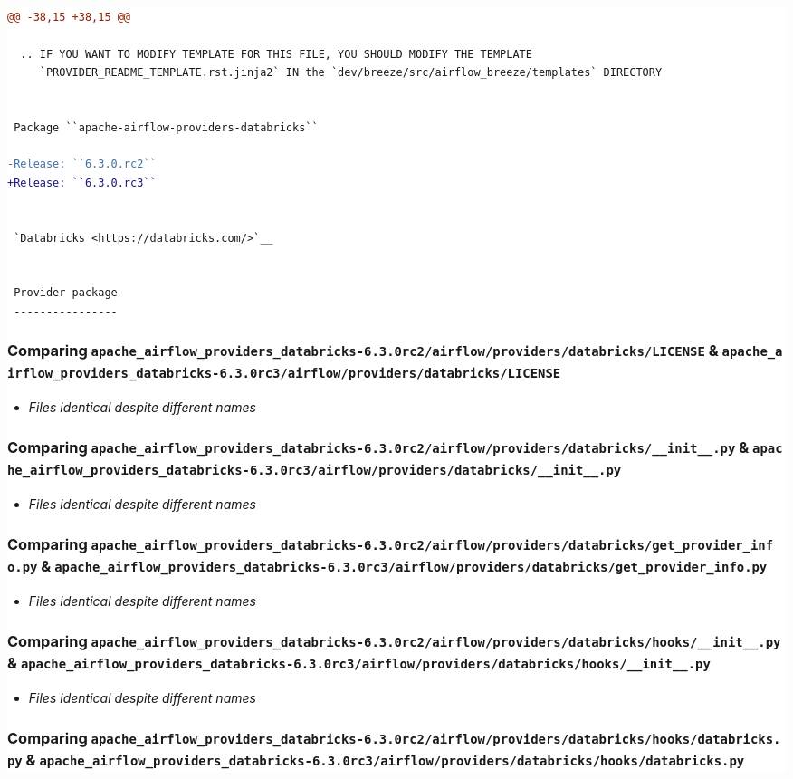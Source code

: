```diff
@@ -38,15 +38,15 @@
 
  .. IF YOU WANT TO MODIFY TEMPLATE FOR THIS FILE, YOU SHOULD MODIFY THE TEMPLATE
     `PROVIDER_README_TEMPLATE.rst.jinja2` IN the `dev/breeze/src/airflow_breeze/templates` DIRECTORY
 
 
 Package ``apache-airflow-providers-databricks``
 
-Release: ``6.3.0.rc2``
+Release: ``6.3.0.rc3``
 
 
 `Databricks <https://databricks.com/>`__
 
 
 Provider package
 ----------------
```

### Comparing `apache_airflow_providers_databricks-6.3.0rc2/airflow/providers/databricks/LICENSE` & `apache_airflow_providers_databricks-6.3.0rc3/airflow/providers/databricks/LICENSE`

 * *Files identical despite different names*

### Comparing `apache_airflow_providers_databricks-6.3.0rc2/airflow/providers/databricks/__init__.py` & `apache_airflow_providers_databricks-6.3.0rc3/airflow/providers/databricks/__init__.py`

 * *Files identical despite different names*

### Comparing `apache_airflow_providers_databricks-6.3.0rc2/airflow/providers/databricks/get_provider_info.py` & `apache_airflow_providers_databricks-6.3.0rc3/airflow/providers/databricks/get_provider_info.py`

 * *Files identical despite different names*

### Comparing `apache_airflow_providers_databricks-6.3.0rc2/airflow/providers/databricks/hooks/__init__.py` & `apache_airflow_providers_databricks-6.3.0rc3/airflow/providers/databricks/hooks/__init__.py`

 * *Files identical despite different names*

### Comparing `apache_airflow_providers_databricks-6.3.0rc2/airflow/providers/databricks/hooks/databricks.py` & `apache_airflow_providers_databricks-6.3.0rc3/airflow/providers/databricks/hooks/databricks.py`
